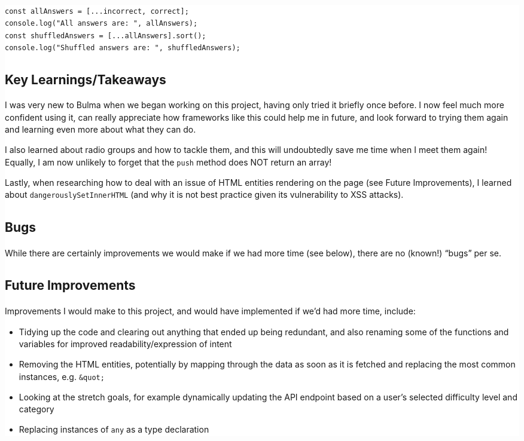 ```
const allAnswers = [...incorrect, correct];
console.log("All answers are: ", allAnswers);
const shuffledAnswers = [...allAnswers].sort();
console.log("Shuffled answers are: ", shuffledAnswers);
```

## Key Learnings/Takeaways

I was very new to Bulma when we began working on this project, having only tried it briefly once before. I now feel much more confident using it, can really appreciate how frameworks like this could help me in future, and look forward to trying them again and learning even more about what they can do.

I also learned about radio groups and how to tackle them, and this will undoubtedly save me time when I meet them again! Equally, I am now unlikely to forget that the `push` method does NOT return an array!

Lastly, when researching how to deal with an issue of HTML entities rendering on the page (see Future Improvements), I learned about `dangerouslySetInnerHTML` (and why it is not best practice given its vulnerability to XSS attacks).

## Bugs

While there are certainly improvements we would make if we had more time (see below), there are no (known!) “bugs” per se.

## Future Improvements

Improvements I would make to this project, and would have implemented if we’d had more time, include:

- Tidying up the code and clearing out anything that ended up being redundant, and also renaming some of the functions and variables for improved readability/expression of intent

- Removing the HTML entities, potentially by mapping through the data as soon as it is fetched and replacing the most common instances, e.g. `&quot;`

- Looking at the stretch goals, for example dynamically updating the API endpoint based on a user’s selected difficulty level and category

- Replacing instances of `any` as a type declaration

